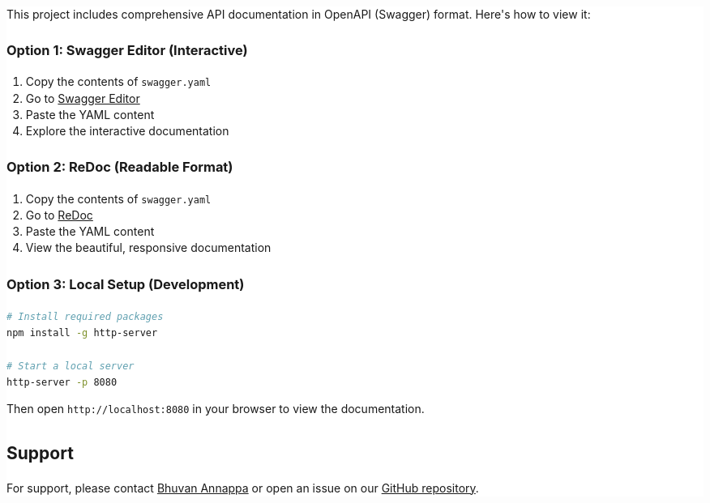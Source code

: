 This project includes comprehensive API documentation in OpenAPI (Swagger) format. Here's how to view it:

### Option 1: Swagger Editor (Interactive)
1. Copy the contents of `swagger.yaml`
2. Go to [Swagger Editor](https://editor.swagger.io/)
3. Paste the YAML content
4. Explore the interactive documentation

### Option 2: ReDoc (Readable Format)
1. Copy the contents of `swagger.yaml`
2. Go to [ReDoc](https://redocly.github.io/redoc/)
3. Paste the YAML content
4. View the beautiful, responsive documentation

### Option 3: Local Setup (Development)
```bash
# Install required packages
npm install -g http-server

# Start a local server
http-server -p 8080
```
Then open `http://localhost:8080` in your browser to view the documentation.

## Support
For support, please contact [Bhuvan Annappa](mailto:bhuvanannappa@gmail.com) or  open an issue on our [GitHub repository](https://github.com/Cyanidebob0/phoenix-api).
